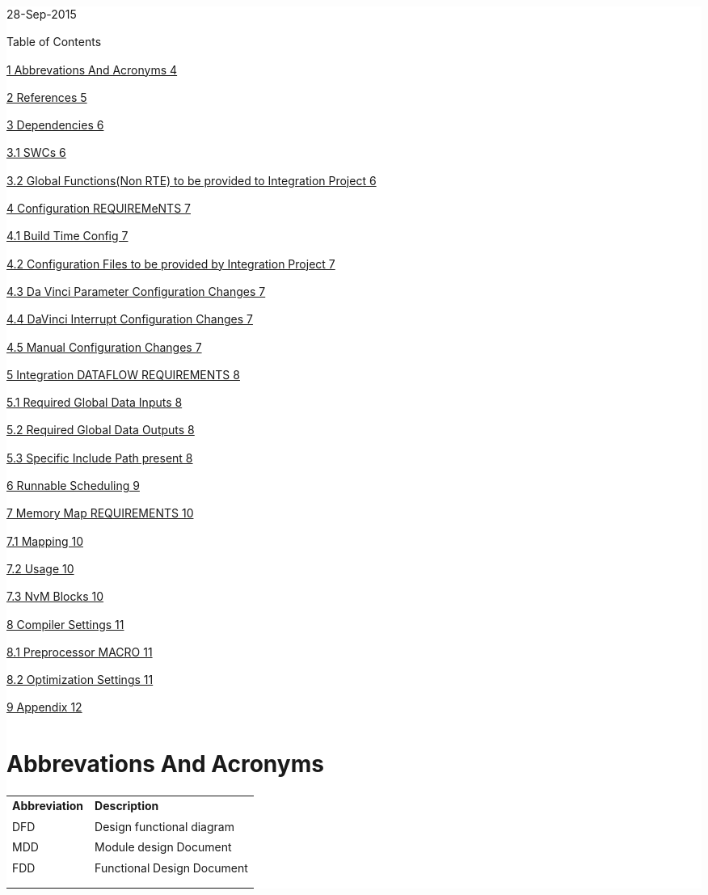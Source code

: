 <td>28-Sep-2015</td>
</tr>
</tbody>
</table>

Table of Contents

[1 Abbrevations And Acronyms 4](#abbrevations-and-acronyms)

[2 References 5](#references)

[3 Dependencies 6](#dependencies)

[3.1 SWCs 6](#swcs)

[3.2 Global Functions(Non RTE) to be provided to Integration Project
6](#global-functionsnon-rte-to-be-provided-to-integration-project)

[4 Configuration REQUIREMeNTS 7](#configuration-requirements)

[4.1 Build Time Config 7](#build-time-config)

[4.2 Configuration Files to be provided by Integration Project
7](#configuration-files-to-be-provided-by-integration-project)

[4.3 Da Vinci Parameter Configuration Changes
7](#da-vinci-parameter-configuration-changes)

[4.4 DaVinci Interrupt Configuration Changes
7](#davinci-interrupt-configuration-changes)

[4.5 Manual Configuration Changes 7](#manual-configuration-changes)

[5 Integration DATAFLOW REQUIREMENTS
8](#integration-dataflow-requirements)

[5.1 Required Global Data Inputs 8](#required-global-data-inputs)

[5.2 Required Global Data Outputs 8](#required-global-data-outputs)

[5.3 Specific Include Path present 8](#specific-include-path-present)

[6 Runnable Scheduling 9](#runnable-scheduling)

[7 Memory Map REQUIREMENTS 10](#memory-map-requirements)

[7.1 Mapping 10](#mapping)

[7.2 Usage 10](#usage)

[7.3 NvM Blocks 10](#nvm-blocks)

[8 Compiler Settings 11](#compiler-settings)

[8.1 Preprocessor MACRO 11](#preprocessor-macro)

[8.2 Optimization Settings 11](#optimization-settings)

[9 Appendix 12](#appendix)

# Abbrevations And Acronyms

|                  |                            |
|------------------|----------------------------|
| **Abbreviation** | **Description**            |
| DFD              | Design functional diagram  |
| MDD              | Module design Document     |
| FDD              | Functional Design Document |
|                  |                            |
|                  |                            |